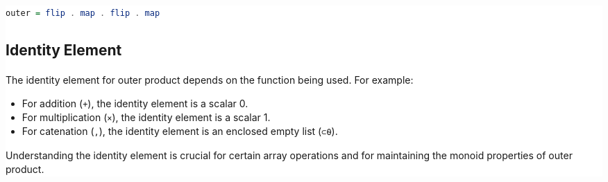    ```haskell
   outer = flip . map . flip . map
   ```

## Identity Element

The identity element for outer product depends on the function being used. For example:

- For addition (`+`), the identity element is a scalar 0.
- For multiplication (`×`), the identity element is a scalar 1.
- For catenation (`,`), the identity element is an enclosed empty list (`⊂⍬`).

Understanding the identity element is crucial for certain array operations and for maintaining the monoid properties of outer product.

